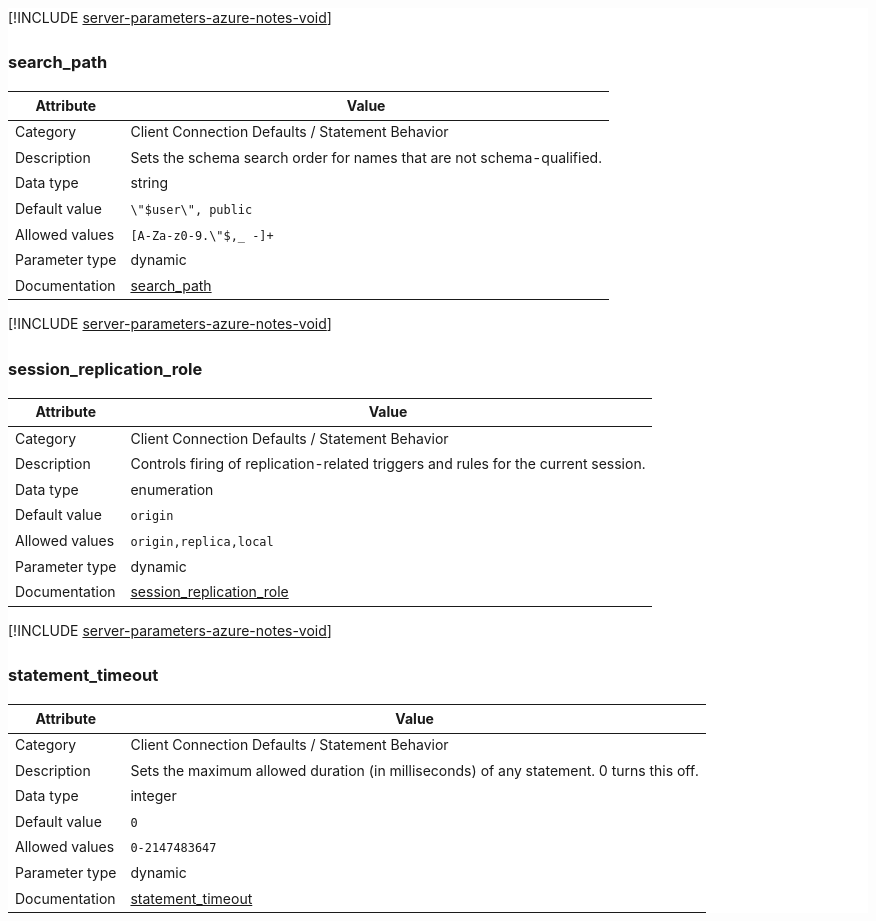 
[!INCLUDE [server-parameters-azure-notes-void](./server-parameters-azure-notes-void.md)]



### search_path

| Attribute      | Value                                                      |
|----------------|------------------------------------------------------------|
| Category       | Client Connection Defaults / Statement Behavior |
| Description    | Sets the schema search order for names that are not schema-qualified.                                                                                                                      |
| Data type      | string      |
| Default value  | `\"$user\", public` |
| Allowed values | `[A-Za-z0-9.\"$,_ -]+`                                         |
| Parameter type | dynamic        |
| Documentation  | [search_path](https://www.postgresql.org/docs/16/runtime-config-client.html#GUC-SEARCH-PATH)                                                 |


[!INCLUDE [server-parameters-azure-notes-void](./server-parameters-azure-notes-void.md)]



### session_replication_role

| Attribute      | Value                                                      |
|----------------|------------------------------------------------------------|
| Category       | Client Connection Defaults / Statement Behavior |
| Description    | Controls firing of replication-related triggers and rules for the current session.                                                                                                         |
| Data type      | enumeration |
| Default value  | `origin`            |
| Allowed values | `origin,replica,local`                                         |
| Parameter type | dynamic        |
| Documentation  | [session_replication_role](https://www.postgresql.org/docs/16/runtime-config-client.html#GUC-SESSION-REPLICATION-ROLE)                       |


[!INCLUDE [server-parameters-azure-notes-void](./server-parameters-azure-notes-void.md)]



### statement_timeout

| Attribute      | Value                                                      |
|----------------|------------------------------------------------------------|
| Category       | Client Connection Defaults / Statement Behavior |
| Description    | Sets the maximum allowed duration (in milliseconds) of any statement. 0 turns this off.                                                                                                    |
| Data type      | integer     |
| Default value  | `0`                 |
| Allowed values | `0-2147483647`                                                 |
| Parameter type | dynamic        |
| Documentation  | [statement_timeout](https://www.postgresql.org/docs/16/runtime-config-client.html#GUC-STATEMENT-TIMEOUT)                                     |
